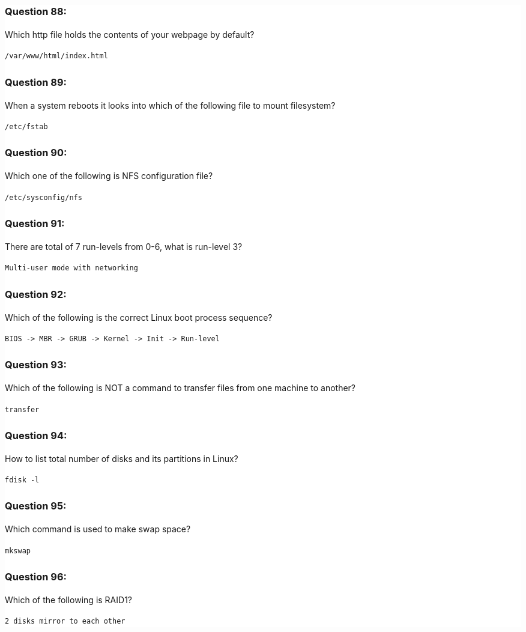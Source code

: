 ### Question 88:
Which http file holds the contents of your webpage by default?
```
/var/www/html/index.html
```

### Question 89:
When a system reboots it looks into which of the following file to mount filesystem?
```
/etc/fstab
```

### Question 90:
Which one of the following is NFS configuration file?
```
/etc/sysconfig/nfs
```

### Question 91:
There are total of 7 run-levels from 0-6, what is run-level 3?
```
Multi-user mode with networking
```

### Question 92:
Which of the following is the correct Linux boot process sequence?
```
BIOS -> MBR -> GRUB -> Kernel -> Init -> Run-level
```

### Question 93:
Which of the following is NOT a command to transfer files from one machine to another?
```
transfer
```

### Question 94:
How to list total number of disks and its partitions in Linux?
```
fdisk -l
```

### Question 95:
Which command is used to make swap space?
```
mkswap
```

### Question 96:
Which of the following is RAID1?
```
2 disks mirror to each other
```
